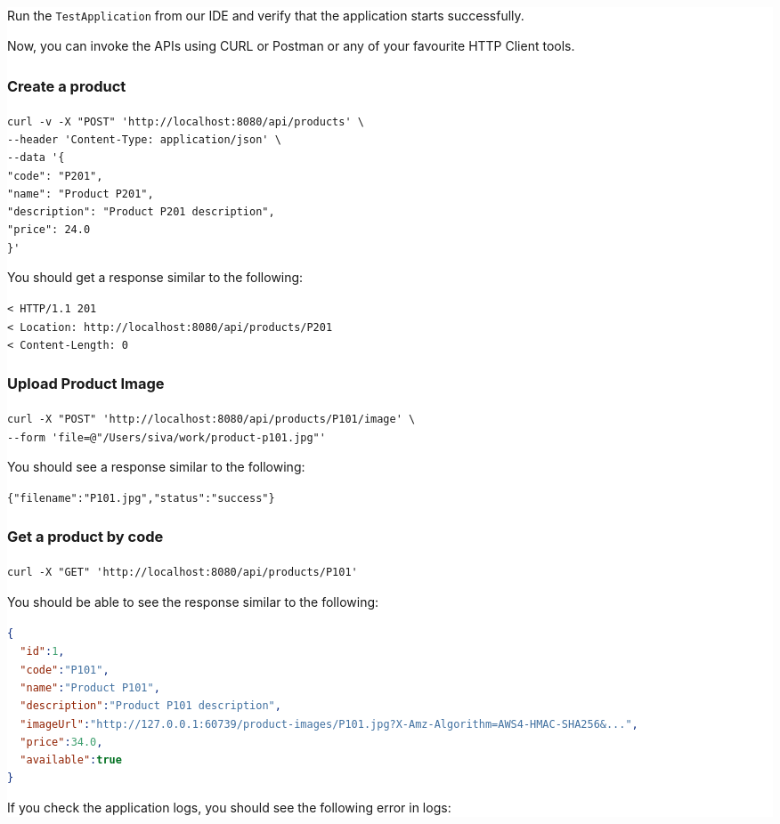 Run the `TestApplication` from our IDE and verify that the application starts successfully.

Now, you can invoke the APIs using CURL or Postman or any of your favourite HTTP Client tools.

### Create a product
```shell
curl -v -X "POST" 'http://localhost:8080/api/products' \
--header 'Content-Type: application/json' \
--data '{
"code": "P201",
"name": "Product P201",
"description": "Product P201 description",
"price": 24.0
}'
```

You should get a response similar to the following:

```shell
< HTTP/1.1 201
< Location: http://localhost:8080/api/products/P201
< Content-Length: 0
```

### Upload Product Image
```shell
curl -X "POST" 'http://localhost:8080/api/products/P101/image' \
--form 'file=@"/Users/siva/work/product-p101.jpg"'
```

You should see a response similar to the following:

```shell
{"filename":"P101.jpg","status":"success"}
```

### Get a product by code

```shell
curl -X "GET" 'http://localhost:8080/api/products/P101'
```

You should be able to see the response similar to the following:

```json
{
  "id":1,
  "code":"P101",
  "name":"Product P101",
  "description":"Product P101 description",
  "imageUrl":"http://127.0.0.1:60739/product-images/P101.jpg?X-Amz-Algorithm=AWS4-HMAC-SHA256&...",
  "price":34.0,
  "available":true
}
```

If you check the application logs, you should see the following error in logs:
